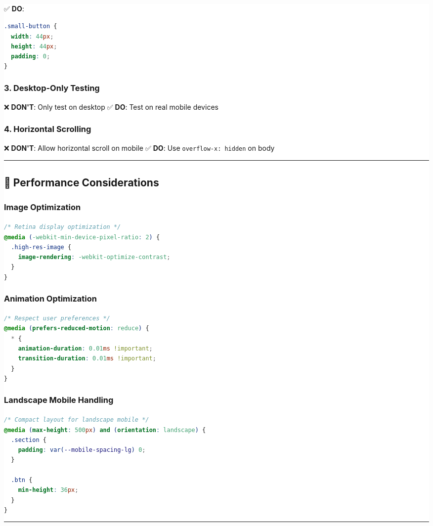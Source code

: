 ✅ **DO**:
```css
.small-button {
  width: 44px;
  height: 44px;
  padding: 0;
}
```

### **3. Desktop-Only Testing**
❌ **DON'T**: Only test on desktop
✅ **DO**: Test on real mobile devices

### **4. Horizontal Scrolling**
❌ **DON'T**: Allow horizontal scroll on mobile
✅ **DO**: Use `overflow-x: hidden` on body

---

## 🎯 **Performance Considerations**

### **Image Optimization**
```css
/* Retina display optimization */
@media (-webkit-min-device-pixel-ratio: 2) {
  .high-res-image {
    image-rendering: -webkit-optimize-contrast;
  }
}
```

### **Animation Optimization**
```css
/* Respect user preferences */
@media (prefers-reduced-motion: reduce) {
  * {
    animation-duration: 0.01ms !important;
    transition-duration: 0.01ms !important;
  }
}
```

### **Landscape Mobile Handling**
```css
/* Compact layout for landscape mobile */
@media (max-height: 500px) and (orientation: landscape) {
  .section {
    padding: var(--mobile-spacing-lg) 0;
  }
  
  .btn {
    min-height: 36px;
  }
}
```

---